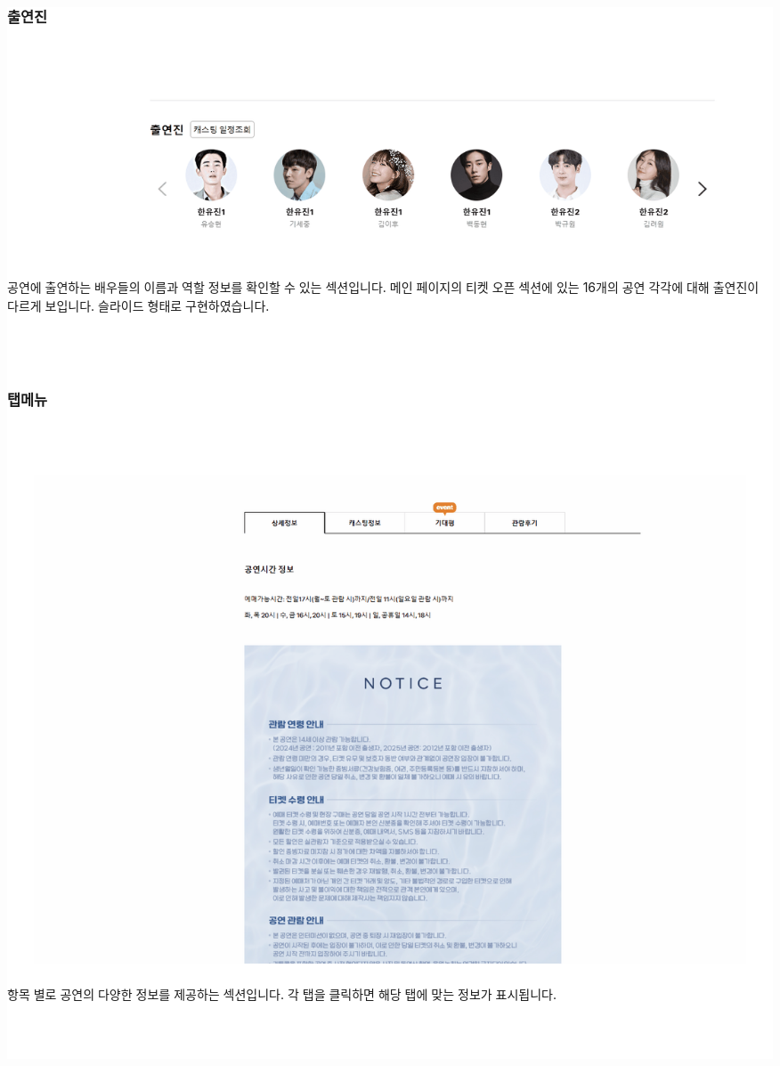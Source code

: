 
### 출연진
<br><br>
<div align="center">
  <img src="https://github.com/yoondg/interparkticket-renewal/blob/main/%E1%84%8B%E1%85%A8%E1%84%86%E1%85%A2%E1%84%92%E1%85%A1%E1%84%80%E1%85%B5%E1%84%8E%E1%85%AE%E1%86%AF%E1%84%8B%E1%85%A7%E1%86%AB%E1%84%8C%E1%85%B5%E1%86%AB.gif" width="800"/></div><br>
공연에 출연하는 배우들의 이름과 역할 정보를 확인할 수 있는 섹션입니다.
 메인 페이지의 티켓 오픈 섹션에 있는 16개의 공연 각각에 대해 출연진이 다르게 보입니다. 슬라이드 형태로 구현하였습니다.
<br><br><br><br>

### 탭메뉴
<br><br>
<div align="center">
  <img src="https://github.com/yoondg/interparkticket-renewal/blob/main/%E1%84%8B%E1%85%A8%E1%84%86%E1%85%A2%E1%84%92%E1%85%A1%E1%84%80%E1%85%B5%E1%84%90%E1%85%A2%E1%86%B8.gif" width="800"/></div><br>
항목 별로 공연의 다양한 정보를 제공하는 섹션입니다.
각 탭을 클릭하면 해당 탭에 맞는 정보가 표시됩니다.
<br><br><br><br>
